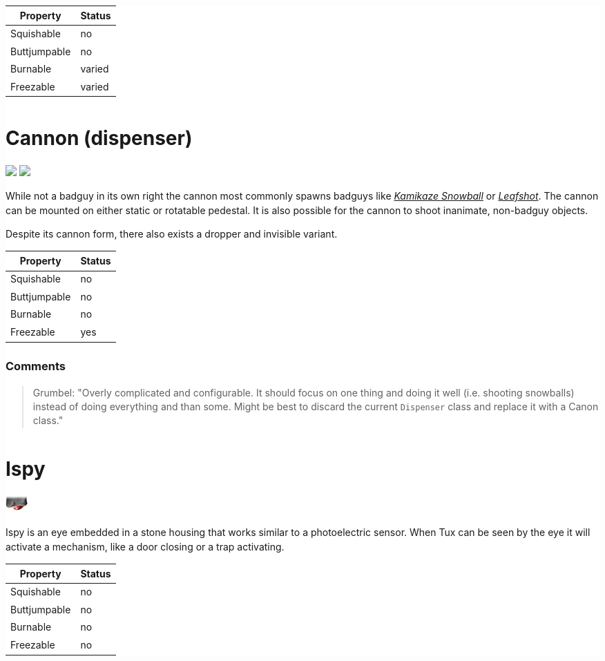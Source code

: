 | Property       | Status |
|----------------|--------|
| Squishable     | no     |
| Buttjumpable   | no     |
| Burnable       | varied |
| Freezable      | varied |


Cannon (dispenser)
==================

![](images/Dispenser_rocket_launcher.png) ![](images/Dropper.png)

While not a badguy in its own right the cannon most commonly spawns badguys like
*[Kamikaze Snowball](https://github.com/SuperTux/supertux/wiki/Badguys-Icy#Kamikaze)* or
*[Leafshot](https://github.com/SuperTux/supertux/wiki/Badguys-Forest#Leafshot)*. The cannon can be mounted on either static
or rotatable pedestal. It is also possible for the cannon to shoot inanimate, non-badguy objects.

Despite its cannon form, there also exists a dropper and invisible variant.

| Property       | Status |
|----------------|--------|
| Squishable     | no     |
| Buttjumpable   | no     |
| Burnable       | no     |
| Freezable      | yes    |

### Comments

> Grumbel: "Overly complicated and configurable. It
> should focus on one thing and doing it well (i.e. shooting
> snowballs) instead of doing everything and than some. Might be best
> to discard the current `Dispenser` class and replace it with a Canon
> class."


Ispy
====

![Ispy](img/badguy/icons/Ispy.png)

Ispy is an eye embedded  in a stone housing that works similar to a photoelectric sensor. When Tux can be seen by the eye it
will activate a mechanism, like a door closing or a trap activating.

| Property       | Status |
|----------------|--------|
| Squishable     | no     |
| Buttjumpable   | no     |
| Burnable       | no     |
| Freezable      | no     |
